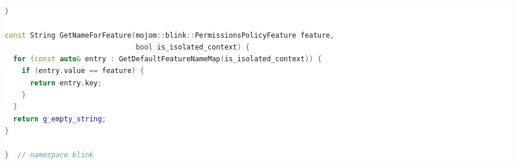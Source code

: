 ```cpp
}

const String GetNameForFeature(mojom::blink::PermissionsPolicyFeature feature,
                               bool is_isolated_context) {
  for (const auto& entry : GetDefaultFeatureNameMap(is_isolated_context)) {
    if (entry.value == feature) {
      return entry.key;
    }
  }
  return g_empty_string;
}

}  // namespace blink
```